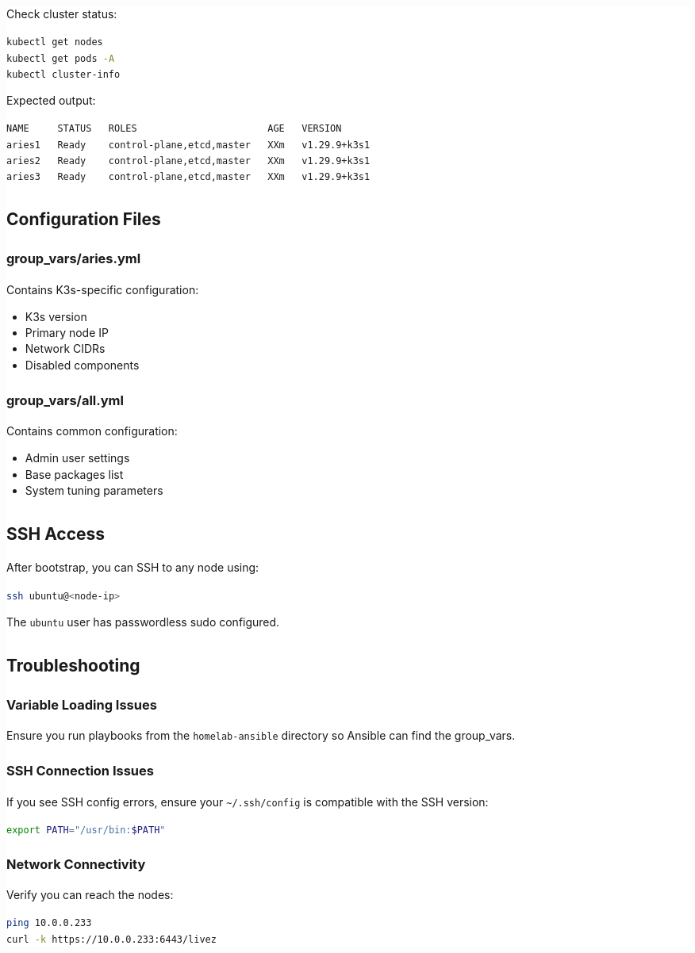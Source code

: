 Check cluster status:
```bash
kubectl get nodes
kubectl get pods -A
kubectl cluster-info
```

Expected output:
```
NAME     STATUS   ROLES                       AGE   VERSION
aries1   Ready    control-plane,etcd,master   XXm   v1.29.9+k3s1
aries2   Ready    control-plane,etcd,master   XXm   v1.29.9+k3s1
aries3   Ready    control-plane,etcd,master   XXm   v1.29.9+k3s1
```

## Configuration Files

### group_vars/aries.yml
Contains K3s-specific configuration:
- K3s version
- Primary node IP
- Network CIDRs
- Disabled components

### group_vars/all.yml
Contains common configuration:
- Admin user settings
- Base packages list
- System tuning parameters

## SSH Access

After bootstrap, you can SSH to any node using:
```bash
ssh ubuntu@<node-ip>
```

The `ubuntu` user has passwordless sudo configured.

## Troubleshooting

### Variable Loading Issues
Ensure you run playbooks from the `homelab-ansible` directory so Ansible can find the group_vars.

### SSH Connection Issues
If you see SSH config errors, ensure your `~/.ssh/config` is compatible with the SSH version:
```bash
export PATH="/usr/bin:$PATH"
```

### Network Connectivity
Verify you can reach the nodes:
```bash
ping 10.0.0.233
curl -k https://10.0.0.233:6443/livez
```
